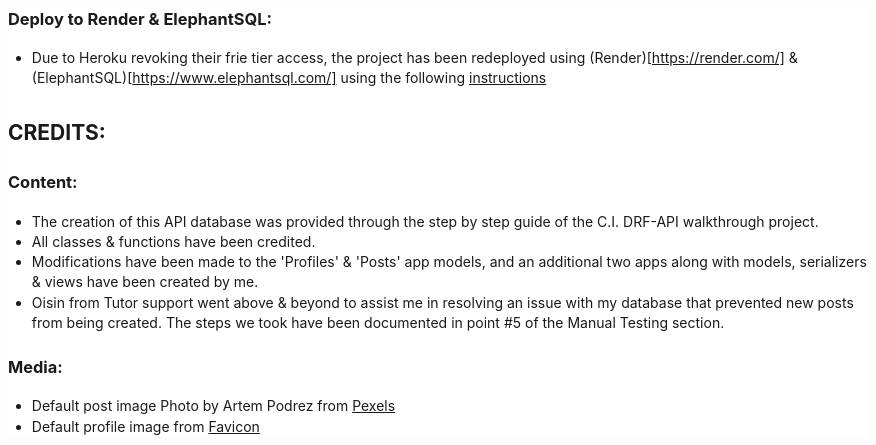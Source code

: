 ### Deploy to Render & ElephantSQL:
* Due to Heroku revoking their frie tier access, the project has been redeployed using (Render)[https://render.com/] & (ElephantSQL)[https://www.elephantsql.com/] using the following [instructions](https://code-institute-students.github.io/deployment-docs/41-pp5-adv-fe/pp5-adv-fe-drf-01-create-a-database)

## CREDITS:

### Content:
- The creation of this API database was provided through the step by step guide of the C.I. DRF-API walkthrough project.
- All classes & functions have been credited.
- Modifications have been made to the 'Profiles' & 'Posts' app models, and an additional two apps along with models, serializers & views have been created by me.
- Oisin from Tutor support went above & beyond to assist me in resolving an issue with my database that prevented new posts from being created. The steps we took have been documented in point #5 of the Manual Testing section.

### Media:
- Default post image Photo by Artem Podrez from [Pexels](https://www.pexels.com/photo/image-of-a-whale-made-of-scrap-materials-7048043/)
- Default profile image from [Favicon](https://favicon.io/emoji-favicons/alien-monster)